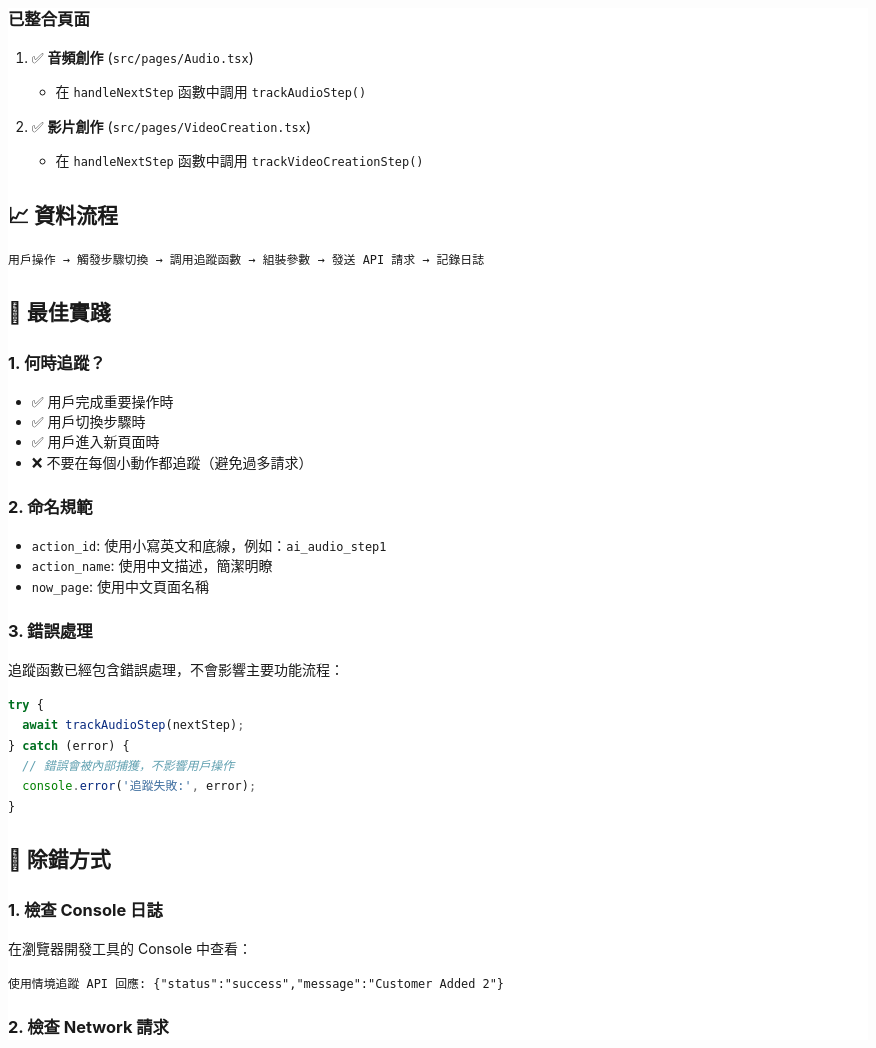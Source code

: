 ### 已整合頁面

1. ✅ **音頻創作** (`src/pages/Audio.tsx`)
   - 在 `handleNextStep` 函數中調用 `trackAudioStep()`
   
2. ✅ **影片創作** (`src/pages/VideoCreation.tsx`)
   - 在 `handleNextStep` 函數中調用 `trackVideoCreationStep()`

## 📈 資料流程

```
用戶操作 → 觸發步驟切換 → 調用追蹤函數 → 組裝參數 → 發送 API 請求 → 記錄日誌
```

## 🎨 最佳實踐

### 1. 何時追蹤？

- ✅ 用戶完成重要操作時
- ✅ 用戶切換步驟時
- ✅ 用戶進入新頁面時
- ❌ 不要在每個小動作都追蹤（避免過多請求）

### 2. 命名規範

- `action_id`: 使用小寫英文和底線，例如：`ai_audio_step1`
- `action_name`: 使用中文描述，簡潔明瞭
- `now_page`: 使用中文頁面名稱

### 3. 錯誤處理

追蹤函數已經包含錯誤處理，不會影響主要功能流程：

```typescript
try {
  await trackAudioStep(nextStep);
} catch (error) {
  // 錯誤會被內部捕獲，不影響用戶操作
  console.error('追蹤失敗:', error);
}
```

## 🐛 除錯方式

### 1. 檢查 Console 日誌

在瀏覽器開發工具的 Console 中查看：

```
使用情境追蹤 API 回應: {"status":"success","message":"Customer Added 2"}
```

### 2. 檢查 Network 請求
